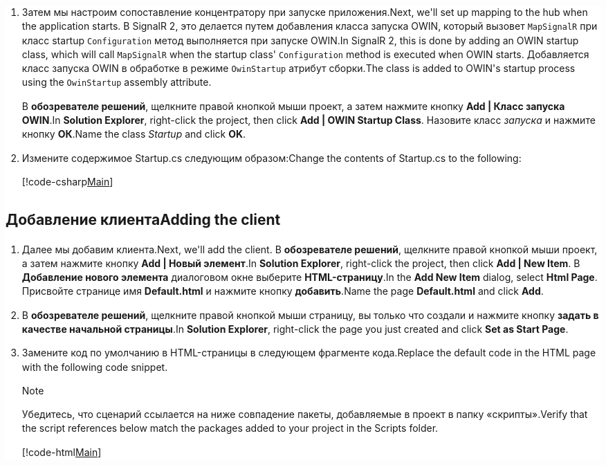 1. <span data-ttu-id="9db83-185">Затем мы настроим сопоставление концентратору при запуске приложения.</span><span class="sxs-lookup"><span data-stu-id="9db83-185">Next, we'll set up mapping to the hub when the application starts.</span></span> <span data-ttu-id="9db83-186">В SignalR 2, это делается путем добавления класса запуска OWIN, который вызовет `MapSignalR` при класс startup `Configuration` метод выполняется при запуске OWIN.</span><span class="sxs-lookup"><span data-stu-id="9db83-186">In SignalR 2, this is done by adding an OWIN startup class, which will call `MapSignalR` when the startup class' `Configuration` method is executed when OWIN starts.</span></span> <span data-ttu-id="9db83-187">Добавляется класс запуска OWIN в обработке в режиме `OwinStartup` атрибут сборки.</span><span class="sxs-lookup"><span data-stu-id="9db83-187">The class is added to OWIN's startup process using the `OwinStartup` assembly attribute.</span></span>

    <span data-ttu-id="9db83-188">В **обозревателе решений**, щелкните правой кнопкой мыши проект, а затем нажмите кнопку **Add | Класс запуска OWIN**.</span><span class="sxs-lookup"><span data-stu-id="9db83-188">In **Solution Explorer**, right-click the project, then click **Add | OWIN Startup Class**.</span></span> <span data-ttu-id="9db83-189">Назовите класс *запуска* и нажмите кнопку **ОК**.</span><span class="sxs-lookup"><span data-stu-id="9db83-189">Name the class *Startup* and click **OK**.</span></span>
2. <span data-ttu-id="9db83-190">Измените содержимое Startup.cs следующим образом:</span><span class="sxs-lookup"><span data-stu-id="9db83-190">Change the contents of Startup.cs to the following:</span></span>

    [!code-csharp[Main](tutorial-high-frequency-realtime-with-signalr/samples/sample2.cs)]

<a id="client"></a>
## <a name="adding-the-client"></a><span data-ttu-id="9db83-191">Добавление клиента</span><span class="sxs-lookup"><span data-stu-id="9db83-191">Adding the client</span></span>

1. <span data-ttu-id="9db83-192">Далее мы добавим клиента.</span><span class="sxs-lookup"><span data-stu-id="9db83-192">Next, we'll add the client.</span></span> <span data-ttu-id="9db83-193">В **обозревателе решений**, щелкните правой кнопкой мыши проект, а затем нажмите кнопку **Add | Новый элемент**.</span><span class="sxs-lookup"><span data-stu-id="9db83-193">In **Solution Explorer**, right-click the project, then click **Add | New Item**.</span></span> <span data-ttu-id="9db83-194">В **Добавление нового элемента** диалоговом окне выберите **HTML-страницу**.</span><span class="sxs-lookup"><span data-stu-id="9db83-194">In the **Add New Item** dialog, select **Html Page**.</span></span> <span data-ttu-id="9db83-195">Присвойте странице имя **Default.html** и нажмите кнопку **добавить**.</span><span class="sxs-lookup"><span data-stu-id="9db83-195">Name the page **Default.html** and click **Add**.</span></span>
2. <span data-ttu-id="9db83-196">В **обозревателе решений**, щелкните правой кнопкой мыши страницу, вы только что создали и нажмите кнопку **задать в качестве начальной страницы**.</span><span class="sxs-lookup"><span data-stu-id="9db83-196">In **Solution Explorer**, right-click the page you just created and click **Set as Start Page**.</span></span>
3. <span data-ttu-id="9db83-197">Замените код по умолчанию в HTML-страницы в следующем фрагменте кода.</span><span class="sxs-lookup"><span data-stu-id="9db83-197">Replace the default code in the HTML page with the following code snippet.</span></span>

    > [!NOTE]
    > <span data-ttu-id="9db83-198">Убедитесь, что сценарий ссылается на ниже совпадение пакеты, добавляемые в проект в папку «скрипты».</span><span class="sxs-lookup"><span data-stu-id="9db83-198">Verify that the script references below match the packages added to your project in the Scripts folder.</span></span>

    [!code-html[Main](tutorial-high-frequency-realtime-with-signalr/samples/sample3.html)]
